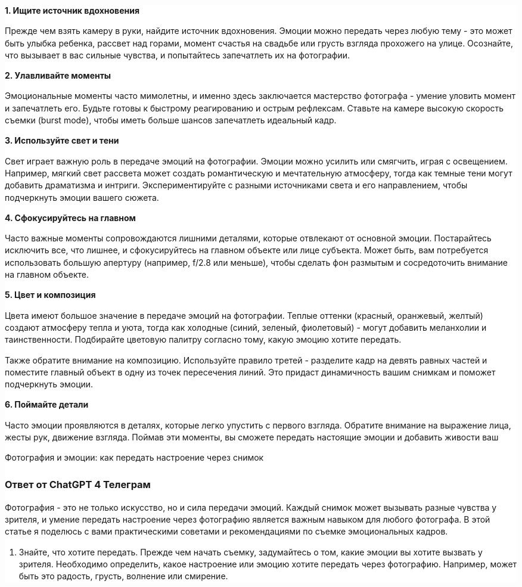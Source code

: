 **1. Ищите источник вдохновения**

Прежде чем взять камеру в руки, найдите источник вдохновения. Эмоции можно передать через любую тему - это может быть улыбка ребенка, рассвет над горами, момент счастья на свадьбе или грусть взгляда прохожего на улице. Осознайте, что вызывает в вас сильные чувства, и попытайтесь запечатлеть их на фотографии.

**2. Улавливайте моменты**

Эмоциональные моменты часто мимолетны, и именно здесь заключается мастерство фотографа - умение уловить момент и запечатлеть его. Будьте готовы к быстрому реагированию и острым рефлексам. Ставьте на камере высокую скорость съемки (burst mode), чтобы иметь больше шансов запечатлеть идеальный кадр.

**3. Используйте свет и тени**

Свет играет важную роль в передаче эмоций на фотографии. Эмоции можно усилить или смягчить, играя с освещением. Например, мягкий свет рассвета может создать романтическую и мечтательную атмосферу, тогда как темные тени могут добавить драматизма и интриги. Экспериментируйте с разными источниками света и его направлением, чтобы подчеркнуть эмоции вашего сюжета.

**4. Сфокусируйтесь на главном**

Часто важные моменты сопровождаются лишними деталями, которые отвлекают от основной эмоции. Постарайтесь исключить все, что лишнее, и сфокусируйтесь на главном объекте или лице субъекта. Может быть, вам потребуется использовать большую апертуру (например, f/2.8 или меньше), чтобы сделать фон размытым и сосредоточить внимание на главном объекте.

**5. Цвет и композиция**

Цвета имеют большое значение в передаче эмоций на фотографии. Теплые оттенки (красный, оранжевый, желтый) создают атмосферу тепла и уюта, тогда как холодные (синий, зеленый, фиолетовый) - могут добавить меланхолии и таинственности. Подбирайте цветовую палитру согласно тому, какую эмоцию хотите передать.

Также обратите внимание на композицию. Используйте правило третей - разделите кадр на девять равных частей и поместите главный объект в одну из точек пересечения линий. Это придаст динамичность вашим снимкам и поможет подчеркнуть эмоции.

**6. Поймайте детали**

Часто эмоции проявляются в деталях, которые легко упустить с первого взгляда. Обратите внимание на выражение лица, жесты рук, движение взгляда. Поймав эти моменты, вы сможете передать настоящие эмоции и добавить живости ваш


Фотография и эмоции: как передать настроение через снимок


### Ответ от ChatGPT 4 Телеграм
Фотография - это не только искусство, но и сила передачи эмоций. Каждый снимок может вызывать разные чувства у зрителя, и умение передать настроение через фотографию является важным навыком для любого фотографа. В этой статье я поделюсь с вами практическими советами и рекомендациями по съемке эмоциональных кадров.

1. Знайте, что хотите передать. Прежде чем начать съемку, задумайтесь о том, какие эмоции вы хотите вызвать у зрителя. Необходимо определить, какое настроение или эмоцию хотите передать через фотографию. Например, может быть это радость, грусть, волнение или смирение. 
